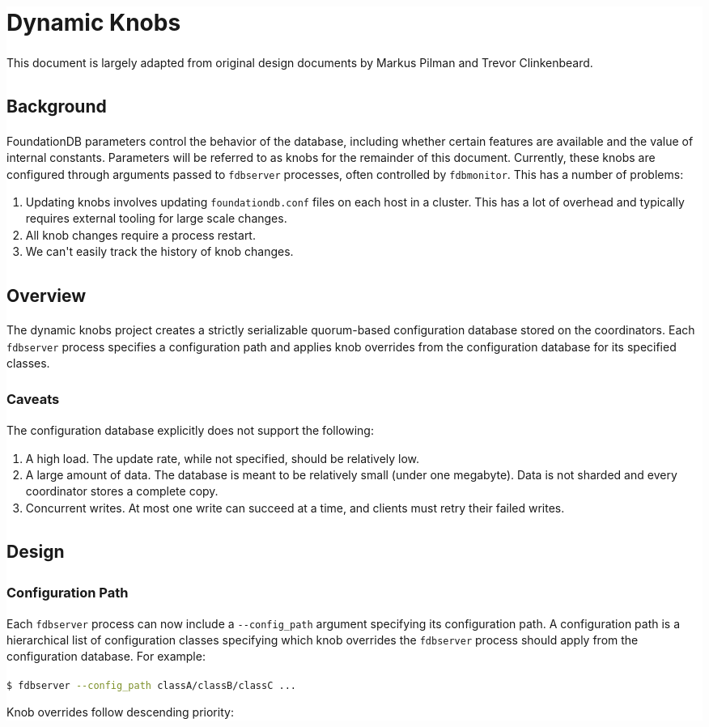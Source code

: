 # Dynamic Knobs

This document is largely adapted from original design documents by Markus
Pilman and Trevor Clinkenbeard.

## Background

FoundationDB parameters control the behavior of the database, including whether
certain features are available and the value of internal constants. Parameters
will be referred to as knobs for the remainder of this document. Currently,
these knobs are configured through arguments passed to `fdbserver` processes,
often controlled by `fdbmonitor`. This has a number of problems:

1. Updating knobs involves updating `foundationdb.conf` files on each host in a
   cluster. This has a lot of overhead and typically requires external tooling
   for large scale changes.
2. All knob changes require a process restart.
3. We can't easily track the history of knob changes.

## Overview

The dynamic knobs project creates a strictly serializable quorum-based
configuration database stored on the coordinators. Each `fdbserver` process
specifies a configuration path and applies knob overrides from the
configuration database for its specified classes.

### Caveats

The configuration database explicitly does not support the following:

1. A high load. The update rate, while not specified, should be relatively low.
2. A large amount of data. The database is meant to be relatively small (under
   one megabyte). Data is not sharded and every coordinator stores a complete
   copy.
3. Concurrent writes. At most one write can succeed at a time, and clients must
   retry their failed writes.

## Design

### Configuration Path

Each `fdbserver` process can now include a `--config_path` argument specifying
its configuration path. A configuration path is a hierarchical list of
configuration classes specifying which knob overrides the `fdbserver` process
should apply from the configuration database. For example:

```bash
$ fdbserver --config_path classA/classB/classC ...
```

Knob overrides follow descending priority:
